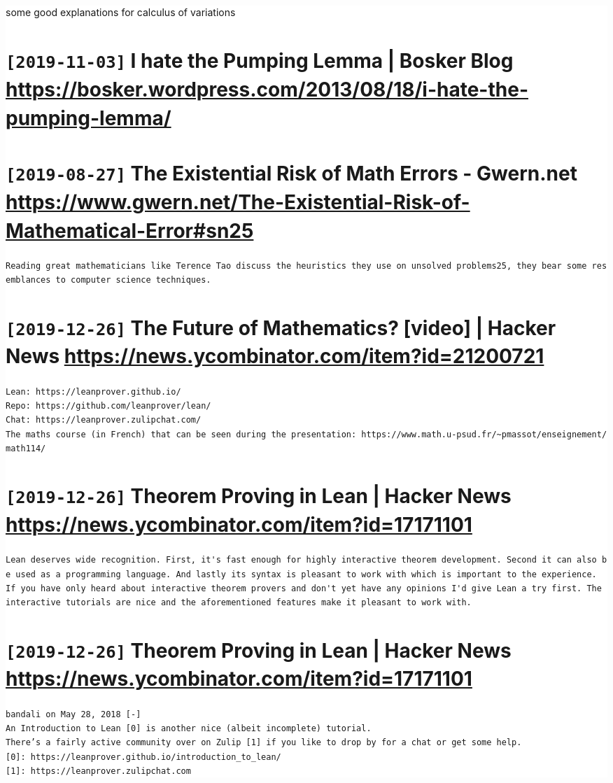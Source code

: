 some good explanations for calculus of variations  




# `[2019-11-03]` I hate the Pumping Lemma | Bosker Blog <https://bosker.wordpress.com/2013/08/18/i-hate-the-pumping-lemma/>




# `[2019-08-27]` The Existential Risk of Math Errors - Gwern.net <https://www.gwern.net/The-Existential-Risk-of-Mathematical-Error#sn25>

    Reading great mathematicians like Terence Tao discuss the heuristics they use on unsolved problems25, they bear some resemblances to computer science techniques.




# `[2019-12-26]` The Future of Mathematics? [video] | Hacker News <https://news.ycombinator.com/item?id=21200721>

    Lean: https://leanprover.github.io/
    Repo: https://github.com/leanprover/lean/
    Chat: https://leanprover.zulipchat.com/
    The maths course (in French) that can be seen during the presentation: https://www.math.u-psud.fr/~pmassot/enseignement/math114/




# `[2019-12-26]` Theorem Proving in Lean | Hacker News <https://news.ycombinator.com/item?id=17171101>

    Lean deserves wide recognition. First, it's fast enough for highly interactive theorem development. Second it can also be used as a programming language. And lastly its syntax is pleasant to work with which is important to the experience.
    If you have only heard about interactive theorem provers and don't yet have any opinions I'd give Lean a try first. The interactive tutorials are nice and the aforementioned features make it pleasant to work with.




# `[2019-12-26]` Theorem Proving in Lean | Hacker News <https://news.ycombinator.com/item?id=17171101>

    bandali on May 28, 2018 [-]
    An Introduction to Lean [0] is another nice (albeit incomplete) tutorial.
    There’s a fairly active community over on Zulip [1] if you like to drop by for a chat or get some help.
    [0]: https://leanprover.github.io/introduction_to_lean/
    [1]: https://leanprover.zulipchat.com
